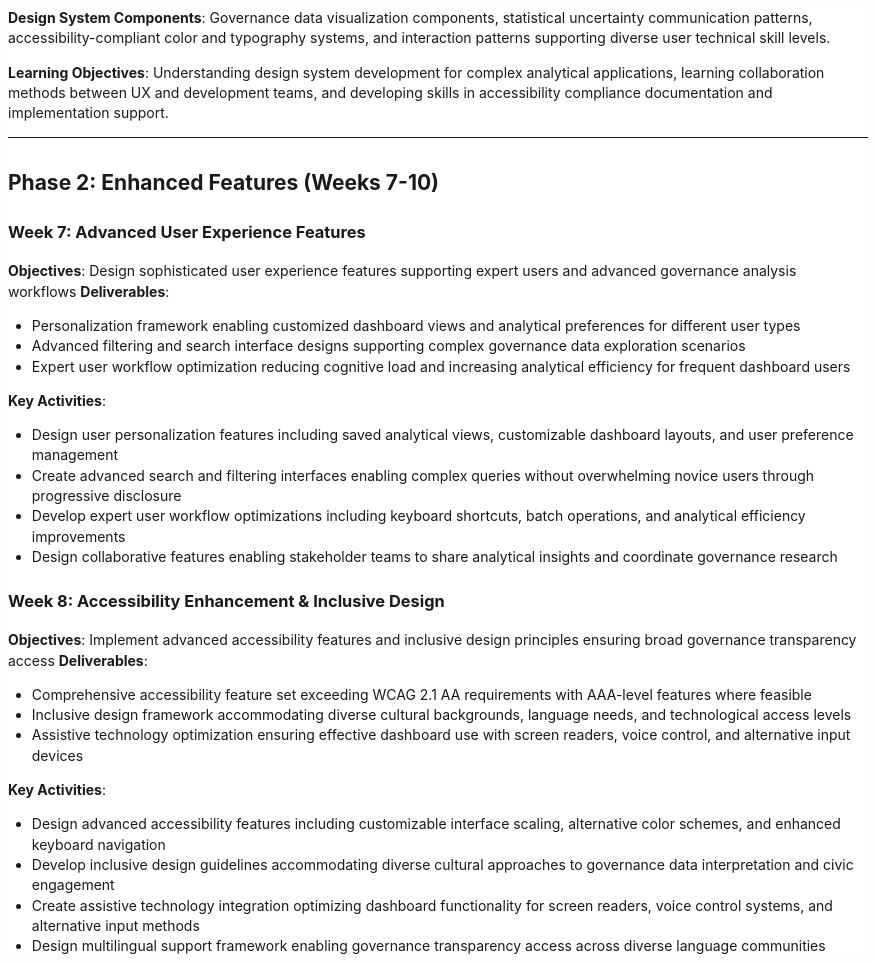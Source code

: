 **Design System Components**:
Governance data visualization components, statistical uncertainty communication patterns, accessibility-compliant color and typography systems, and interaction patterns supporting diverse user technical skill levels.

**Learning Objectives**:
Understanding design system development for complex analytical applications, learning collaboration methods between UX and development teams, and developing skills in accessibility compliance documentation and implementation support.

---

## Phase 2: Enhanced Features (Weeks 7-10)

### Week 7: Advanced User Experience Features
**Objectives**: Design sophisticated user experience features supporting expert users and advanced governance analysis workflows
**Deliverables**:
- Personalization framework enabling customized dashboard views and analytical preferences for different user types
- Advanced filtering and search interface designs supporting complex governance data exploration scenarios
- Expert user workflow optimization reducing cognitive load and increasing analytical efficiency for frequent dashboard users

**Key Activities**:
- Design user personalization features including saved analytical views, customizable dashboard layouts, and user preference management
- Create advanced search and filtering interfaces enabling complex queries without overwhelming novice users through progressive disclosure
- Develop expert user workflow optimizations including keyboard shortcuts, batch operations, and analytical efficiency improvements
- Design collaborative features enabling stakeholder teams to share analytical insights and coordinate governance research

### Week 8: Accessibility Enhancement & Inclusive Design
**Objectives**: Implement advanced accessibility features and inclusive design principles ensuring broad governance transparency access
**Deliverables**:
- Comprehensive accessibility feature set exceeding WCAG 2.1 AA requirements with AAA-level features where feasible
- Inclusive design framework accommodating diverse cultural backgrounds, language needs, and technological access levels
- Assistive technology optimization ensuring effective dashboard use with screen readers, voice control, and alternative input devices

**Key Activities**:
- Design advanced accessibility features including customizable interface scaling, alternative color schemes, and enhanced keyboard navigation
- Develop inclusive design guidelines accommodating diverse cultural approaches to governance data interpretation and civic engagement
- Create assistive technology integration optimizing dashboard functionality for screen readers, voice control systems, and alternative input methods
- Design multilingual support framework enabling governance transparency access across diverse language communities
